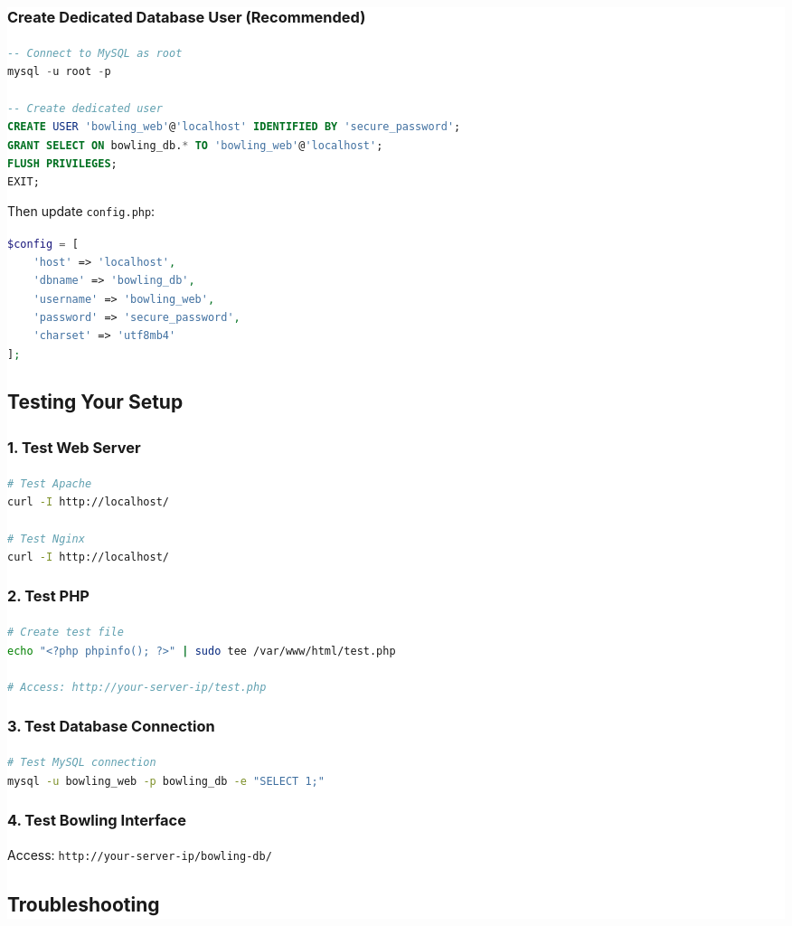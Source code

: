 ### Create Dedicated Database User (Recommended)
```sql
-- Connect to MySQL as root
mysql -u root -p

-- Create dedicated user
CREATE USER 'bowling_web'@'localhost' IDENTIFIED BY 'secure_password';
GRANT SELECT ON bowling_db.* TO 'bowling_web'@'localhost';
FLUSH PRIVILEGES;
EXIT;
```

Then update `config.php`:
```php
$config = [
    'host' => 'localhost',
    'dbname' => 'bowling_db',
    'username' => 'bowling_web',
    'password' => 'secure_password',
    'charset' => 'utf8mb4'
];
```

## Testing Your Setup

### 1. Test Web Server
```bash
# Test Apache
curl -I http://localhost/

# Test Nginx
curl -I http://localhost/
```

### 2. Test PHP
```bash
# Create test file
echo "<?php phpinfo(); ?>" | sudo tee /var/www/html/test.php

# Access: http://your-server-ip/test.php
```

### 3. Test Database Connection
```bash
# Test MySQL connection
mysql -u bowling_web -p bowling_db -e "SELECT 1;"
```

### 4. Test Bowling Interface
Access: `http://your-server-ip/bowling-db/`

## Troubleshooting
